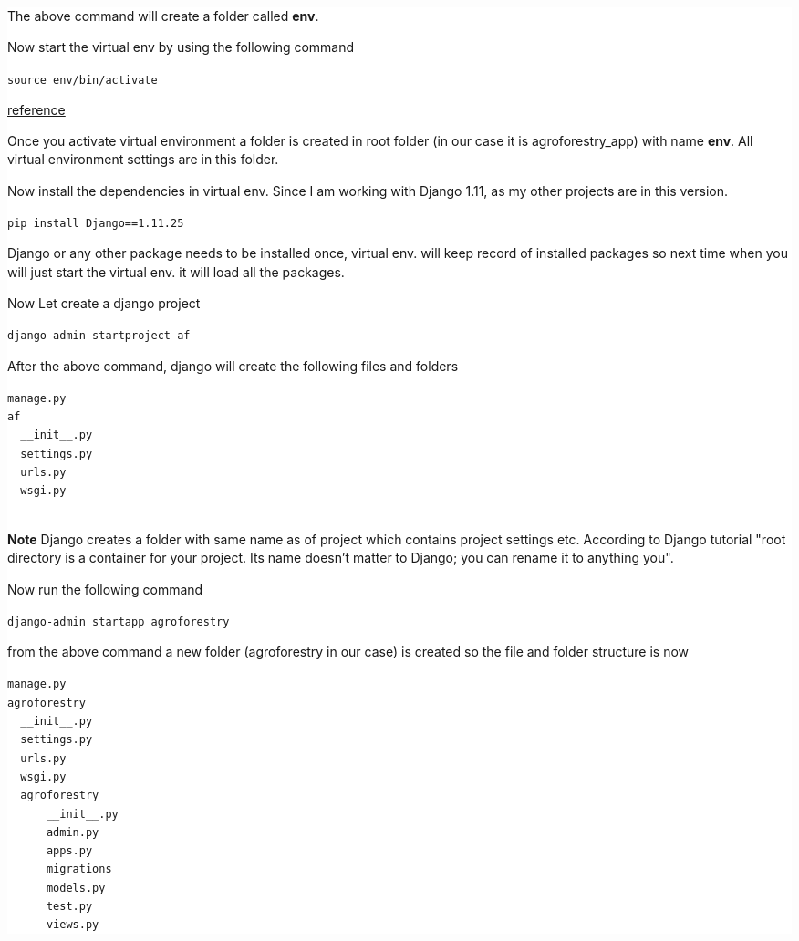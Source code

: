 The above command will create a folder called __env__.

Now start the virtual env by using the following command

```
source env/bin/activate

```
[reference](https://programwithus.com/learn-to-code/Pip-and-virtualenv-on-Mac/)

Once you activate virtual environment a folder is created in root folder (in our case it is agroforestry_app) with name __env__. All virtual environment settings are in this folder.

Now install the dependencies in virtual env. Since I am working with Django 1.11, as my other projects are in this version.

```
pip install Django==1.11.25
```

Django or any other package needs to be installed once, virtual env. will keep record of installed packages so next time when you will just start the virtual env. it will load all the packages.

Now Let create a django project

```
django-admin startproject af

```

After the above command, django will create the following files and folders

```
manage.py
af
  __init__.py
  settings.py
  urls.py
  wsgi.py


```

__Note__ Django creates a folder with same name as of project which contains project settings etc. According to Django tutorial "root directory is a container for your project. Its name doesn’t matter to Django; you can rename it  to anything you".

Now run the following command

```
django-admin startapp agroforestry
```

from the above command a new folder (agroforestry in our case) is created so the file and folder structure is now


```
manage.py
agroforestry
  __init__.py
  settings.py
  urls.py
  wsgi.py
  agroforestry
      __init__.py
      admin.py
      apps.py
      migrations
      models.py
      test.py
      views.py
```
